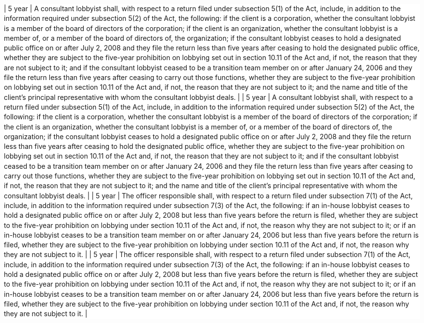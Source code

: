 | 5 year     | A consultant lobbyist shall, with respect to a return filed under subsection 5(1) of the Act, include, in addition to the information required under subsection 5(2) of the Act, the following: if the client is a corporation, whether the consultant lobbyist is a member of the board of directors of the corporation; if the client is an organization, whether the consultant lobbyist is a member of, or a member of the board of directors of, the organization; if the consultant lobbyist ceases to hold a designated public office on or after July 2, 2008 and they file the return less than five years after ceasing to hold the designated public office, whether they are subject to the five-year prohibition on lobbying set out in section 10.11 of the Act and, if not, the reason that they are not subject to it; and if the consultant lobbyist ceased to be a transition team member on or after January 24, 2006 and they file the return less than five years after ceasing to carry out those functions, whether they are subject to the five-year prohibition on lobbying set out in section 10.11 of the Act and, if not, the reason that they are not subject to it; and the name and title of the client’s principal representative with whom the consultant lobbyist deals. |
| 5 year     | A consultant lobbyist shall, with respect to a return filed under subsection 5(1) of the Act, include, in addition to the information required under subsection 5(2) of the Act, the following: if the client is a corporation, whether the consultant lobbyist is a member of the board of directors of the corporation; if the client is an organization, whether the consultant lobbyist is a member of, or a member of the board of directors of, the organization; if the consultant lobbyist ceases to hold a designated public office on or after July 2, 2008 and they file the return less than five years after ceasing to hold the designated public office, whether they are subject to the five-year prohibition on lobbying set out in section 10.11 of the Act and, if not, the reason that they are not subject to it; and if the consultant lobbyist ceased to be a transition team member on or after January 24, 2006 and they file the return less than five years after ceasing to carry out those functions, whether they are subject to the five-year prohibition on lobbying set out in section 10.11 of the Act and, if not, the reason that they are not subject to it; and the name and title of the client’s principal representative with whom the consultant lobbyist deals. |
| 5 year     | The officer responsible shall, with respect to a return filed under subsection 7(1) of the Act, include, in addition to the information required under subsection 7(3) of the Act, the following: if an in-house lobbyist ceases to hold a designated public office on or after July 2, 2008 but less than five years before the return is filed, whether they are subject to the five-year prohibition on lobbying under section 10.11 of the Act and, if not, the reason why they are not subject to it; or if an in-house lobbyist ceases to be a transition team member on or after January 24, 2006 but less than five years before the return is filed, whether they are subject to the five-year prohibition on lobbying under section 10.11 of the Act and, if not, the reason why they are not subject to it.                                                                                                                                                                                                                                                                                                                                                                                                                                                                                     |
| 5 year     | The officer responsible shall, with respect to a return filed under subsection 7(1) of the Act, include, in addition to the information required under subsection 7(3) of the Act, the following: if an in-house lobbyist ceases to hold a designated public office on or after July 2, 2008 but less than five years before the return is filed, whether they are subject to the five-year prohibition on lobbying under section 10.11 of the Act and, if not, the reason why they are not subject to it; or if an in-house lobbyist ceases to be a transition team member on or after January 24, 2006 but less than five years before the return is filed, whether they are subject to the five-year prohibition on lobbying under section 10.11 of the Act and, if not, the reason why they are not subject to it.                                                                                                                                                                                                                                                                                                                                                                                                                                                                                     |